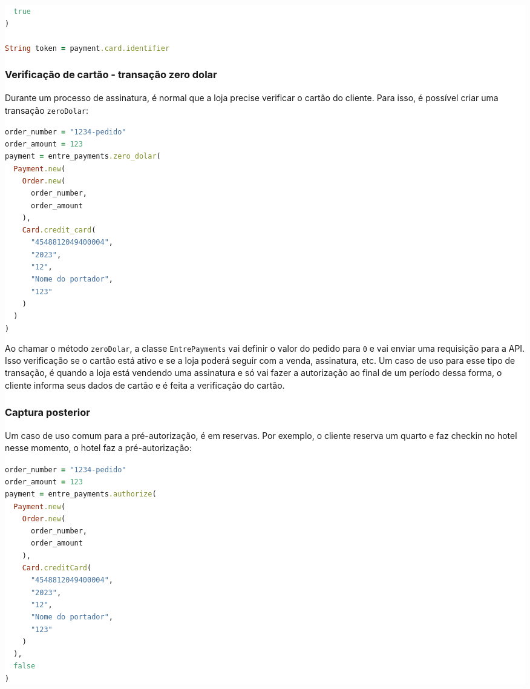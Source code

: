 ```ruby
  true
)

String token = payment.card.identifier
```

### Verificação de cartão - transação zero dolar

Durante um processo de assinatura, é normal que a loja precise verificar o cartão do cliente. Para isso, é possível criar uma transação `zeroDolar`:

```ruby
order_number = "1234-pedido"
order_amount = 123
payment = entre_payments.zero_dolar(
  Payment.new(
    Order.new(
      order_number,
      order_amount
    ),
    Card.credit_card(
      "4548812049400004",
      "2023",
      "12",
      "Nome do portador",
      "123"
    )
  )
)
```

Ao chamar o método `zeroDolar`, a classe `EntrePayments` vai definir o valor do pedido para `0` e vai enviar uma requisição para a API. Isso verificação se o cartão está ativo e se a loja poderá seguir com a venda, assinatura, etc. Um caso de uso para esse tipo de transação, é quando a loja está vendendo uma assinatura e só vai fazer a autorização ao final de um período dessa forma, o cliente informa seus dados de cartão e é feita a verificação do cartão.

### Captura posterior

Um caso de uso comum para a pré-autorização, é em reservas. Por exemplo, o cliente reserva um quarto e faz checkin no hotel nesse momento, o hotel faz a pré-autorização: 

```ruby
order_number = "1234-pedido"
order_amount = 123
payment = entre_payments.authorize(
  Payment.new(
    Order.new(
      order_number,
      order_amount
    ),
    Card.creditCard(
      "4548812049400004",
      "2023",
      "12",
      "Nome do portador",
      "123"
    )
  ),
  false
)
```
